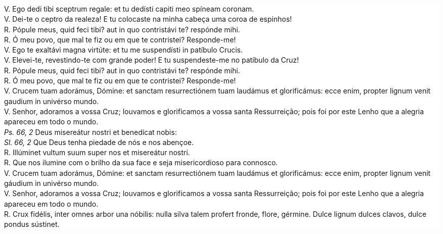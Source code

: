 </div>
<div class="text-justify">
V. Ego dedi tibi sceptrum regale: et tu dedísti capiti meo spíneam coronam.
</div>
<div class="text-justify">
V. Dei-te o ceptro da realeza! E tu colocaste na minha cabeça uma coroa de espinhos!
</div>
<div class="text-justify">
<span class="text-danger">R.</span> Pópule meus, quid feci tibi? aut in quo contristávi te? respónde mihi.
</div>
<div class="text-justify">
<span class="text-danger">R.</span> Ó meu povo, que mal te fiz ou em que te contristei? Responde-me!
</div>
<div class="text-justify">
V. Ego te exaltávi magna virtúte: et tu me suspendísti in patíbulo Crucis.
</div>
<div class="text-justify">
V. Elevei-te, revestindo-te com grande poder! E tu suspendeste-me no patíbulo da Cruz!
</div>
<div class="text-justify">
<span class="text-danger">R.</span> Pópule meus, quid feci tibi? aut in quo contristávi te? respónde mihi.
</div>
<div class="text-justify">
<span class="text-danger">R.</span> Ó meu povo, que mal te fiz ou em que te contristei? Responde-me!
</div>
<div class="text-justify">
V. Crucem tuam adorámus, Dómine: et sanctam resurrectiónem tuam laudámus et glorificámus: ecce enim, propter lignum venit gaudium in univérso mundo.
</div>
<div class="text-justify">
V. Senhor, adoramos a vossa Cruz; louvamos e glorificamos a vossa santa Ressurreição; pois foi por este Lenho que a alegria apareceu em todo o mundo.
</div>
<div class="text-justify">
<em>Ps. 66, 2</em> Deus misereátur nostri et benedícat nobis:
</div>
<div class="text-justify">
<em>Sl. 66, 2</em> Que Deus tenha piedade de nós e nos abençoe.
</div>
<div class="text-justify">
<span class="text-danger">R.</span> Illúminet vultum suum super nos et misereátur nostri.
</div>
<div class="text-justify">
<span class="text-danger">R.</span> Que nos ilumine com o brilho da sua face e seja misericordioso para connosco.
</div>
<div class="text-justify">
V. Crucem tuam adorámus, Dómine: et sanctam resurrectiónem tuam laudámus et glorificámus: ecce enim, propter lignum venit gáudium in univérso mundo.
</div>
<div class="text-justify">
V. Senhor, adoramos a vossa Cruz; louvamos e glorificamos a vossa santa Ressurreição; pois foi por este Lenho que a alegria apareceu em todo o mundo.
</div>
<div class="text-justify">
<span class="text-danger">R.</span> Crux fidélis, inter omnes arbor una nóbilis: nulla silva talem profert fronde, flore, gérmine. Dulce lignum dulces clavos, dulce pondus sústinet.
</div>
<div class="text-justify">